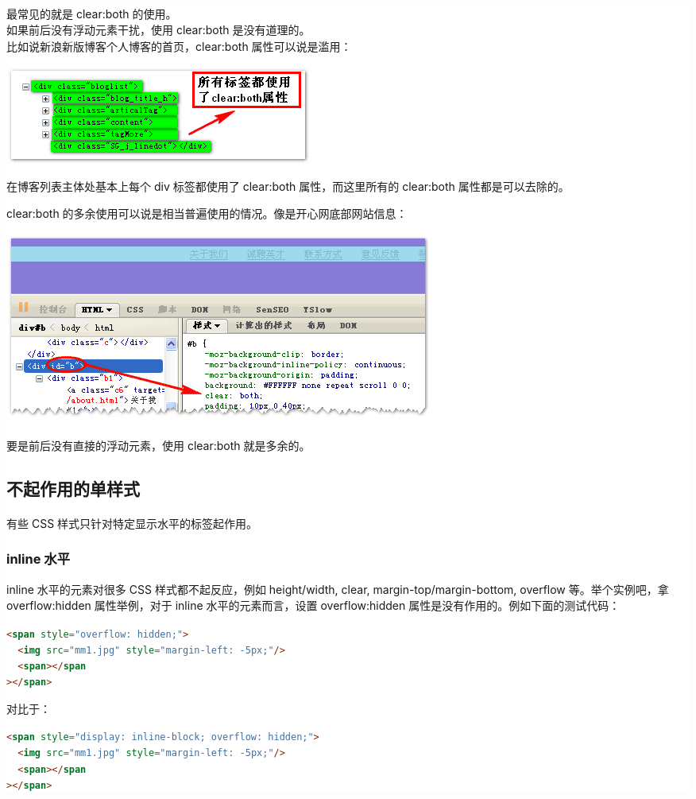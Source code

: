 最常见的就是 clear:both 的使用。  
如果前后没有浮动元素干扰，使用 clear:both 是没有道理的。  
比如说新浪新版博客个人博客的首页，clear:both 属性可以说是滥用：

![](2020-01-06-20-15-47.png)

在博客列表主体处基本上每个 div 标签都使用了 clear:both 属性，而这里所有的 clear:both 属性都是可以去除的。

clear:both 的多余使用可以说是相当普遍使用的情况。像是开心网底部网站信息：

![](2020-01-06-20-16-09.png)

要是前后没有直接的浮动元素，使用 clear:both 就是多余的。

## 不起作用的单样式

有些 CSS 样式只针对特定显示水平的标签起作用。

### inline 水平

inline 水平的元素对很多 CSS 样式都不起反应，例如 height/width, clear, margin-top/margin-bottom, overflow 等。举个实例吧，拿 overflow:hidden 属性举例，对于 inline 水平的元素而言，设置 overflow:hidden 属性是没有作用的。例如下面的测试代码：

```html
<span style="overflow: hidden;">
  <img src="mm1.jpg" style="margin-left: -5px;"/>
  <span></span
></span>
```

对比于：

```html
<span style="display: inline-block; overflow: hidden;">
  <img src="mm1.jpg" style="margin-left: -5px;"/>
  <span></span
></span>
```
